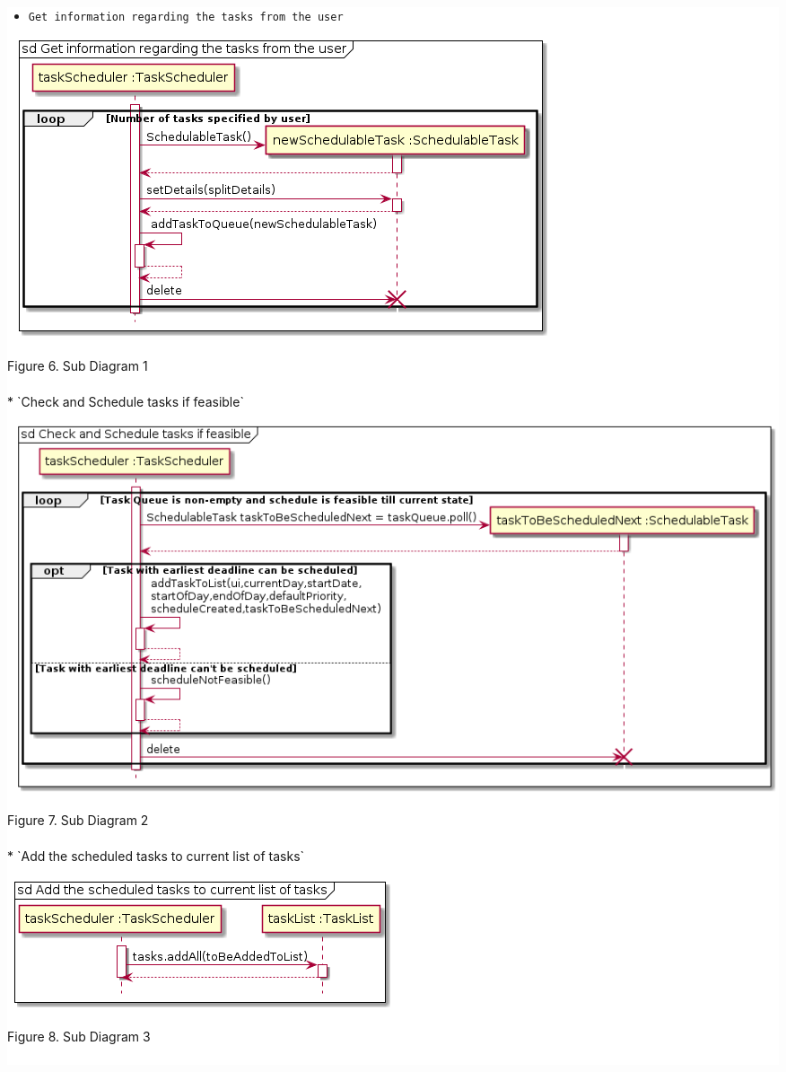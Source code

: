 
 * `Get information regarding the tasks from the user`

 ![Sub Diagram 1](../images/Schedule_Sub1.png)
 <div>Figure 6. Sub Diagram 1</div>
 <br>
 * `Check and Schedule tasks if feasible`

 ![Sub Diagram 2](../images/Schedule_Sub2.png)
 <div>Figure 7. Sub Diagram 2</div>
 <br>
 * `Add the scheduled tasks to current list of tasks`
 
 ![Sub Diagram 3](../images/Schedule_Sub3.png)
 <div>Figure 8. Sub Diagram 3</div>
 <br> 
 